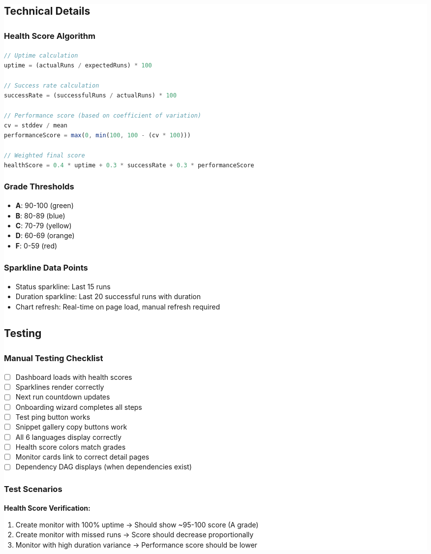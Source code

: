 ## Technical Details

### Health Score Algorithm

```typescript
// Uptime calculation
uptime = (actualRuns / expectedRuns) * 100

// Success rate calculation
successRate = (successfulRuns / actualRuns) * 100

// Performance score (based on coefficient of variation)
cv = stddev / mean
performanceScore = max(0, min(100, 100 - (cv * 100)))

// Weighted final score
healthScore = 0.4 * uptime + 0.3 * successRate + 0.3 * performanceScore
```

### Grade Thresholds
- **A**: 90-100 (green)
- **B**: 80-89 (blue)
- **C**: 70-79 (yellow)
- **D**: 60-69 (orange)
- **F**: 0-59 (red)

### Sparkline Data Points
- Status sparkline: Last 15 runs
- Duration sparkline: Last 20 successful runs with duration
- Chart refresh: Real-time on page load, manual refresh required

## Testing

### Manual Testing Checklist
- [ ] Dashboard loads with health scores
- [ ] Sparklines render correctly
- [ ] Next run countdown updates
- [ ] Onboarding wizard completes all steps
- [ ] Test ping button works
- [ ] Snippet gallery copy buttons work
- [ ] All 6 languages display correctly
- [ ] Health score colors match grades
- [ ] Monitor cards link to correct detail pages
- [ ] Dependency DAG displays (when dependencies exist)

### Test Scenarios

**Health Score Verification:**
1. Create monitor with 100% uptime → Should show ~95-100 score (A grade)
2. Create monitor with missed runs → Score should decrease proportionally
3. Monitor with high duration variance → Performance score should be lower
